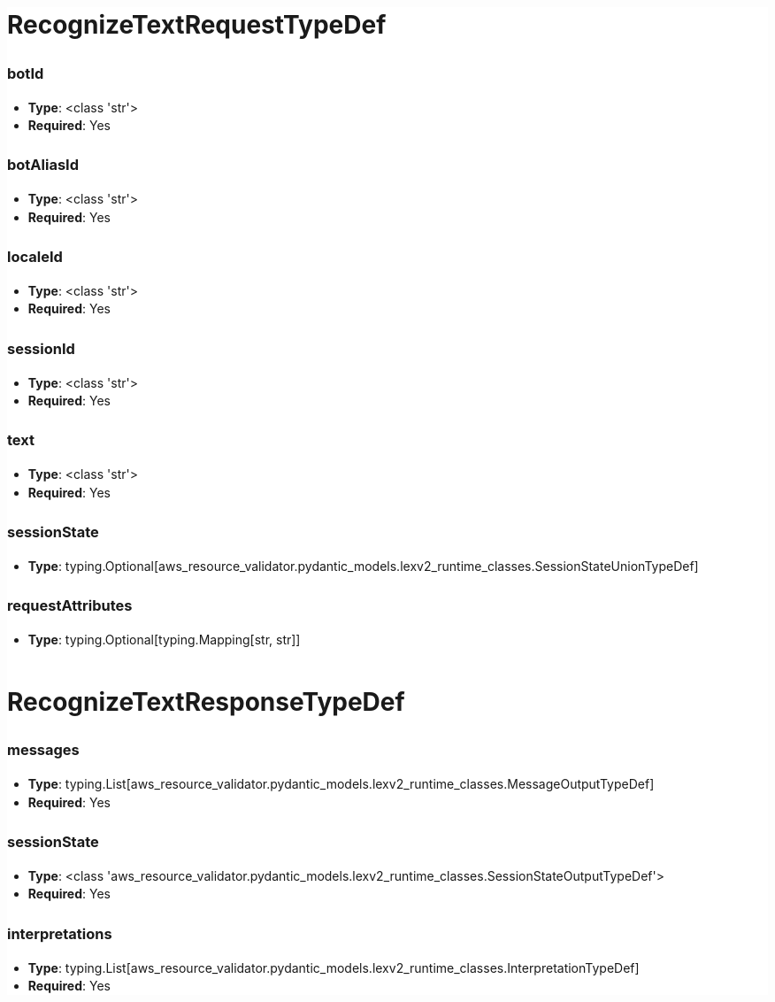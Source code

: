 
# RecognizeTextRequestTypeDef

### botId
- **Type**: <class 'str'>
- **Required**: Yes

### botAliasId
- **Type**: <class 'str'>
- **Required**: Yes

### localeId
- **Type**: <class 'str'>
- **Required**: Yes

### sessionId
- **Type**: <class 'str'>
- **Required**: Yes

### text
- **Type**: <class 'str'>
- **Required**: Yes

### sessionState
- **Type**: typing.Optional[aws_resource_validator.pydantic_models.lexv2_runtime_classes.SessionStateUnionTypeDef]

### requestAttributes
- **Type**: typing.Optional[typing.Mapping[str, str]]


# RecognizeTextResponseTypeDef

### messages
- **Type**: typing.List[aws_resource_validator.pydantic_models.lexv2_runtime_classes.MessageOutputTypeDef]
- **Required**: Yes

### sessionState
- **Type**: <class 'aws_resource_validator.pydantic_models.lexv2_runtime_classes.SessionStateOutputTypeDef'>
- **Required**: Yes

### interpretations
- **Type**: typing.List[aws_resource_validator.pydantic_models.lexv2_runtime_classes.InterpretationTypeDef]
- **Required**: Yes

